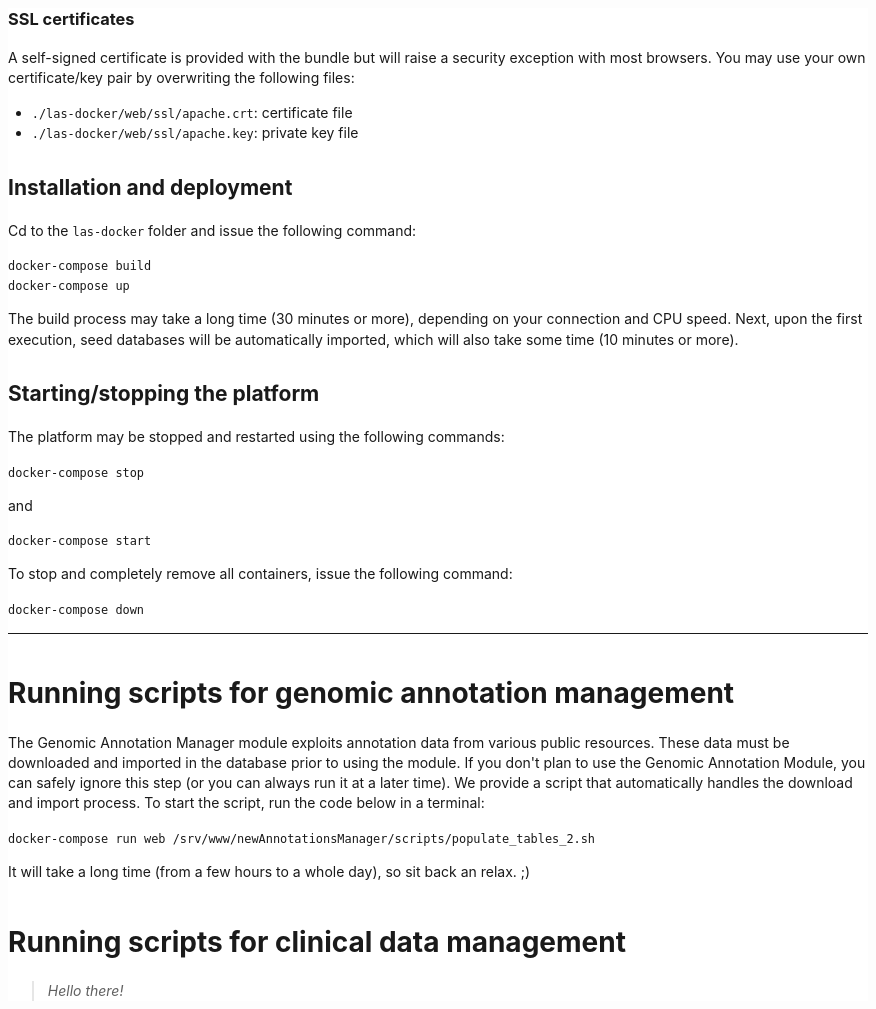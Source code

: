 

### SSL certificates
A self-signed certificate is provided with the bundle but will raise a security exception with most browsers. You may use your own certificate/key pair by overwriting the following files:
* ```./las-docker/web/ssl/apache.crt```: certificate file
* ```./las-docker/web/ssl/apache.key```: private key file

## Installation and deployment
Cd to the ```las-docker``` folder and issue the following command:
```bash
docker-compose build
docker-compose up
```
The build process may take a long time (30 minutes or more), depending on your connection and CPU speed.
Next, upon the first execution, seed databases will be automatically imported, which will also take some time (10 minutes or more).

## Starting/stopping the platform
The platform may be stopped and restarted using the following commands:
```bash
docker-compose stop
```
and
```bash
docker-compose start
```
To stop and completely remove all containers, issue the following command:
```bash
docker-compose down
```

---
# Running scripts for genomic annotation management

The Genomic Annotation Manager module exploits annotation data from various public resources. These data must be downloaded and imported in the database prior to using the module. If you don't plan to use the Genomic Annotation Module, you can safely ignore this step (or you can always run it at a later time).
We provide a script that automatically handles the download and import process. To start the script, run the code below in a terminal:
```bash
docker-compose run web /srv/www/newAnnotationsManager/scripts/populate_tables_2.sh
```
It will take a long time (from a few hours to a whole day), so sit back an relax. ;)

# Running scripts for clinical data management

> _Hello there!_
